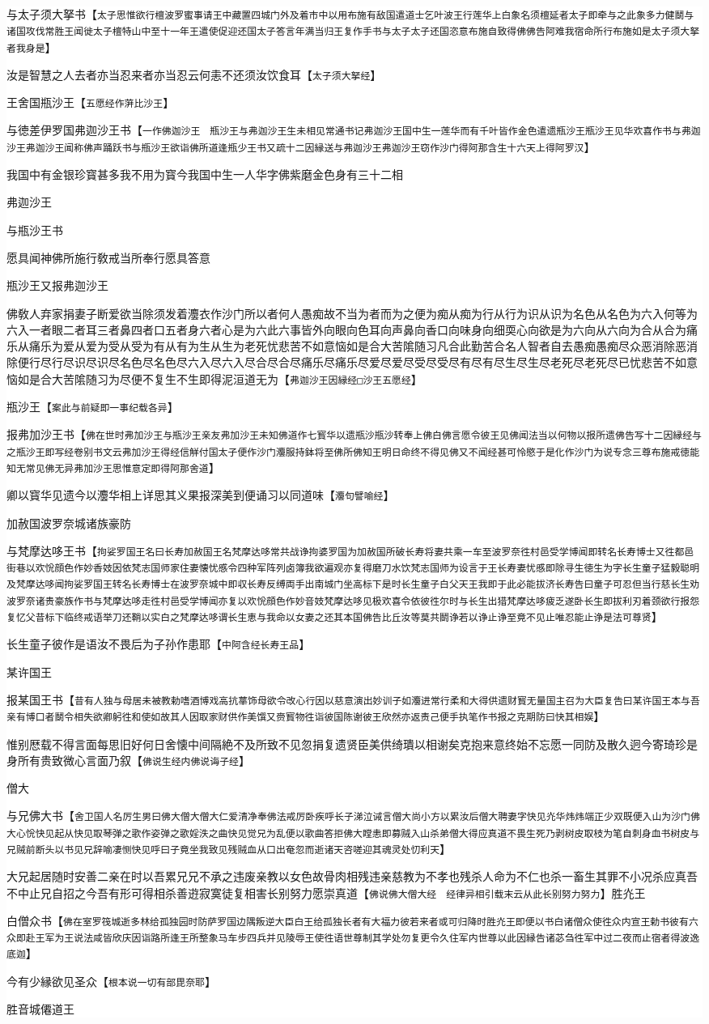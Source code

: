 与太子须大拏书【`太子思惟欲行檀波罗蜜事请王中藏置四城门外及着市中以用布施有敌国遣道士乞叶波王行莲华上白象名须檀延者太子即牵与之此象多力健鬬与诸国攻伐常胜王闻徙太子檀特山中至十一年王遣使促迎还国太子答言年满当归王复作手书与太子太子还国恣意布施自致得佛佛告阿难我宿命所行布施如是太子须大拏者我身是`】  

汝是智慧之人去者亦当忍来者亦当忍云何恚不还须汝饮食耳【`太子须大拏经`】  

王舍国瓶沙王【`五愿经作蓱比沙王`】  

与徳差伊罗国弗迦沙王书【`一作佛迦沙王　瓶沙王与弗迦沙王生未相见常通书记弗迦沙王国中生一莲华而有千叶皆作金色遣遗瓶沙王瓶沙王见华欢喜作书与弗迦沙王弗迦沙王闻称佛声踊跃书与瓶沙王欲诣佛所道逢瓶少王书又疏十二因縁送与弗迦沙王弗迦沙王窃作沙门得阿那含生十六天上得阿罗汉`】  

我国中有金银珍寳甚多我不用为寳今我国中生一人华字佛紫磨金色身有三十二相  

弗迦沙王  

与瓶沙王书  

愿具闻神佛所施行敎戒当所奉行愿具答意  

瓶沙王又报弗迦沙王  

佛敎人弃家捐妻子断爱欲当除须发着灋衣作沙门所以者何人愚痴故不当为者而为之便为痴从痴为行从行为识从识为名色从名色为六入何等为六入一者眼二者耳三者鼻四者口五者身六者心是为六此六事皆外向眼向色耳向声鼻向香口向味身向细耎心向欲是为六向从六向为合从合为痛乐从痛乐为爱从爱为受从受为有从有为生从生为老死忧悲苦不如意恼如是合大苦隂随习凡合此勤苦合名人智者自去愚痴愚痴尽众恶消除恶消除便行尽行尽识尽识尽名色尽名色尽六入尽六入尽合尽合尽痛乐尽痛乐尽爱尽爱尽受尽受尽有尽有尽生尽生尽老死尽老死尽已忧悲苦不如意恼如是合大苦隂随习为尽便不复生不生即得泥洹道无为【`弗迦沙王因縁经□沙王五愿经`】  

瓶沙王【`案此与前疑即一事纪载各异`】  

报弗加沙王书【`佛在世时弗加沙王与瓶沙王亲友弗加沙王未知佛道作七寳华以遗瓶沙瓶沙转奉上佛白佛言愿令彼王见佛闻法当以何物以报所遗佛告写十二因縁经与之瓶沙王即写经卷别书文云弗加沙王得经信觧付国太子便作沙门灋服持鉢将至佛所佛知王明日命终不得见佛又不闻经甚可怜愍于是化作沙门为说专念三尊布施戒徳能知无常见佛无异弗加沙王思惟意定即得阿那舍道`】  

卿以寳华见遗今以灋华相上详思其义果报深美到便诵习以同道味【`灋句譬喻经`】  

加赦国波罗奈城诸族豪防  

与梵摩达哆王书【`拘娑罗国王名曰长寿加赦国王名梵摩达哆常共战诤拘婆罗国为加赦国所破长寿将妻共乘一车至波罗奈徃村邑受学博闻即转名长寿博士又徃都邑街巷以欢恱顔色作妙香妓因依梵志国师家住妻懐忧慼令四种军阵列卤簿我欲遍观亦复得磨刀水饮梵志国师为设言于王长寿妻忧慼即除寻生徳生为字长生童子猛毅聪明及梵摩达哆闻拘娑罗国王转名长寿博士在波罗奈城中即収长寿反缚両手出南城门坐高标下是时长生童子白父天王我即于此必能拔济长寿告曰童子可忍但当行慈长生劝波罗奈诸贵豪族作书与梵摩达哆走徃村邑受学博闻亦复以欢恱顔色作妙音妓梵摩达哆见极欢喜令依彼徃尔时与长生出猎梵摩达哆疲乏遂卧长生即拔利刃着颈欲行报怨复忆父昔标下临终戒语举刀还鞘以实白之梵摩达哆谓长生恵与我命以女妻之还其本国佛告比丘汝等莫共鬬诤若以诤止诤至竟不见止唯忍能止诤是法可尊贤`】  

长生童子彼作是语汝不畏后为子孙作患耶【`中阿含经长寿王品`】  

某许国王  

报某国王书【`昔有人独与母居未被教勅嗜酒博戏高抗蕐饰母欲令改心行因以慈意演出妙训子如灋进常行柔和大得供遗财寳无量国主召为大臣复告曰某许国王本与吾亲有博口者鬬令相失欲卿躬徃和使如故其人因取家财供作美馔又赍寳物徃诣彼国陈谢彼王欣然亦返责己便手执笔作书报之克期防曰快其相娱`】  

惟别厯载不得言面每思旧好何日舍懐中间隔絶不及所致不见忽捐复遗贤臣美供绮璝以相谢矣克抱来意终始不忘愿一同防及散久迥今寄琦珍是身所有贵致微心言面乃叙【`佛说生经内佛说诲子经`】  

僧大  

与兄佛大书【`舍卫国人名厉生男曰佛大僧大僧大仁爱清净奉佛法戒厉卧疾呼长子涕泣诫言僧大尚小方以累汝后僧大聘妻字快见灮华炜炜端正少双既便入山为沙门佛大心恱快见起从快见取琴弹之歌作姿弹之歌婬泆之曲快见觉兄为乱便以歌曲答拒佛大瞠恚即募贼入山杀弟僧大得应真道不畏生死乃剥树皮取枝为笔自刺身血书树皮与兄贼前断头以书见兄辞喻凄恻快见呼曰子竟坐我致见残贼血从口出奄忽而逝诸天咨嗟迎其魂灵处忉利天`】  

大兄起居随时安善二亲在时以吾累兄兄不承之违废亲教以女色故骨肉相残违亲慈教为不孝也残杀人命为不仁也杀一畜生其罪不小况杀应真吾不中止兄自招之今吾有形可得相杀善逰寂寞徒复相害长别努力愿崇真道【`佛说佛大僧大经　经律异相引载末云从此长别努力努力`】胜灮王  

白僧众书【`佛在室罗筏城逝多林给孤独园时防萨罗国边隅叛逆大臣白王给孤独长者有大福力彼若来者或可归降时胜灮王即便以书白诸僧众使徃众内宣王勅书彼有六众即赴王军为王说法咸皆欣庆因诣路所逢王所整象马车步四兵并见陵辱王使徃语世尊制其学处勿复更令久住军内世尊以此因縁告诸苾刍徃军中过二夜而止宿者得波逸底迦`】  

今有少縁欲见圣众【`根本说一切有部毘奈耶`】  

胜音城僊道王  
